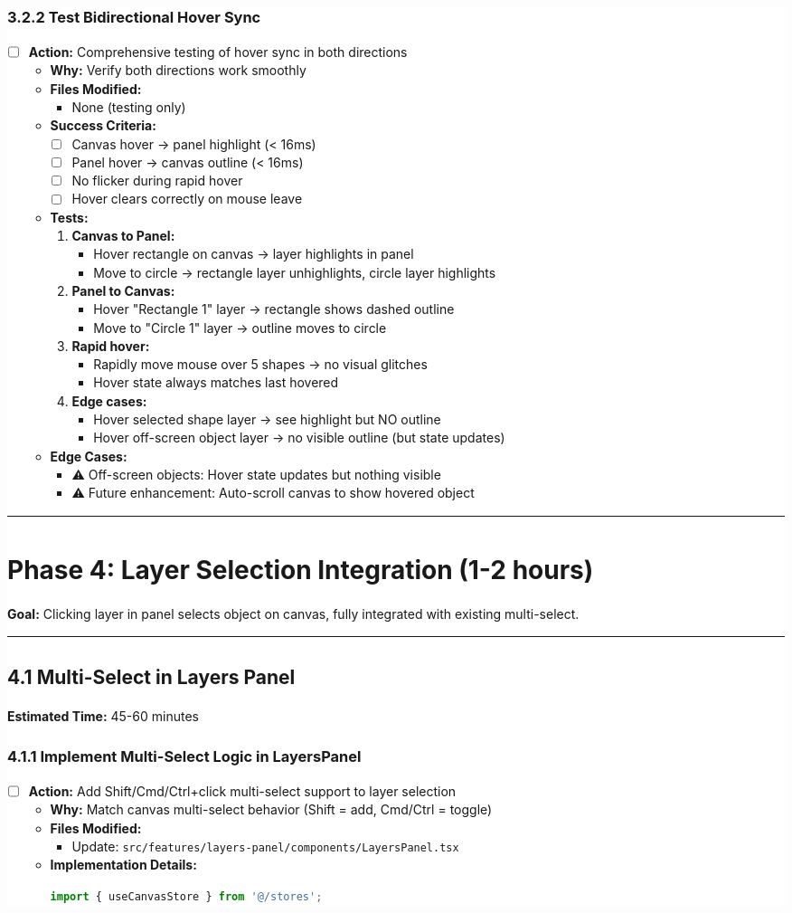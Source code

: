 ### 3.2.2 Test Bidirectional Hover Sync

- [ ] **Action:** Comprehensive testing of hover sync in both directions
  - **Why:** Verify both directions work smoothly
  - **Files Modified:**
    - None (testing only)
  - **Success Criteria:**
    - [ ] Canvas hover → panel highlight (< 16ms)
    - [ ] Panel hover → canvas outline (< 16ms)
    - [ ] No flicker during rapid hover
    - [ ] Hover clears correctly on mouse leave
  - **Tests:**
    1. **Canvas to Panel:**
       - Hover rectangle on canvas → layer highlights in panel
       - Move to circle → rectangle layer unhighlights, circle layer highlights
    2. **Panel to Canvas:**
       - Hover "Rectangle 1" layer → rectangle shows dashed outline
       - Move to "Circle 1" layer → outline moves to circle
    3. **Rapid hover:**
       - Rapidly move mouse over 5 shapes → no visual glitches
       - Hover state always matches last hovered
    4. **Edge cases:**
       - Hover selected shape layer → see highlight but NO outline
       - Hover off-screen object layer → no visible outline (but state updates)
  - **Edge Cases:**
    - ⚠️ Off-screen objects: Hover state updates but nothing visible
    - ⚠️ Future enhancement: Auto-scroll canvas to show hovered object

---

# Phase 4: Layer Selection Integration (1-2 hours)

**Goal:** Clicking layer in panel selects object on canvas, fully integrated with existing multi-select.

---

## 4.1 Multi-Select in Layers Panel

**Estimated Time:** 45-60 minutes

### 4.1.1 Implement Multi-Select Logic in LayersPanel

- [ ] **Action:** Add Shift/Cmd/Ctrl+click multi-select support to layer selection
  - **Why:** Match canvas multi-select behavior (Shift = add, Cmd/Ctrl = toggle)
  - **Files Modified:**
    - Update: `src/features/layers-panel/components/LayersPanel.tsx`
  - **Implementation Details:**
    ```typescript
    import { useCanvasStore } from '@/stores';
